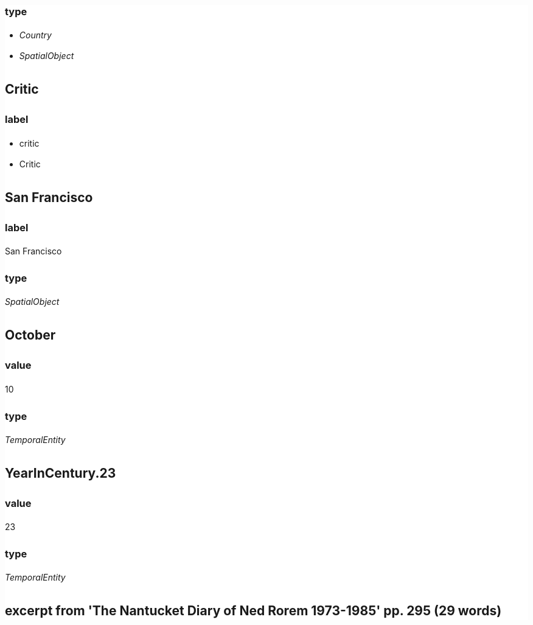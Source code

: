 ### type

 - *Country*

 - *SpatialObject*

## Critic

### label

 - critic

 - Critic

## San Francisco

### label


San Francisco

### type


*SpatialObject*

## October

### value


10

### type


*TemporalEntity*

## YearInCentury.23

### value


23

### type


*TemporalEntity*

## excerpt from 'The Nantucket Diary of Ned Rorem 1973-1985' pp. 295 (29 words)
